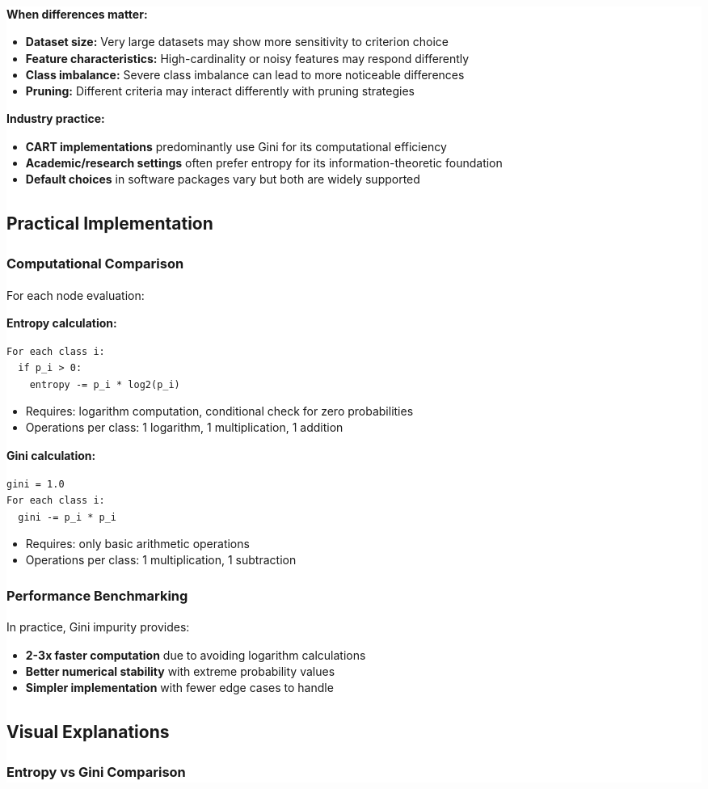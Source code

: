 **When differences matter:**
- **Dataset size:** Very large datasets may show more sensitivity to criterion choice
- **Feature characteristics:** High-cardinality or noisy features may respond differently
- **Class imbalance:** Severe class imbalance can lead to more noticeable differences
- **Pruning:** Different criteria may interact differently with pruning strategies

**Industry practice:**
- **CART implementations** predominantly use Gini for its computational efficiency
- **Academic/research settings** often prefer entropy for its information-theoretic foundation
- **Default choices** in software packages vary but both are widely supported

## Practical Implementation

### Computational Comparison
For each node evaluation:

**Entropy calculation:**
```
For each class i:
  if p_i > 0:
    entropy -= p_i * log2(p_i)
```
- Requires: logarithm computation, conditional check for zero probabilities
- Operations per class: 1 logarithm, 1 multiplication, 1 addition

**Gini calculation:**
```
gini = 1.0
For each class i:
  gini -= p_i * p_i
```
- Requires: only basic arithmetic operations
- Operations per class: 1 multiplication, 1 subtraction

### Performance Benchmarking
In practice, Gini impurity provides:
- **2-3x faster computation** due to avoiding logarithm calculations
- **Better numerical stability** with extreme probability values
- **Simpler implementation** with fewer edge cases to handle

## Visual Explanations

### Entropy vs Gini Comparison